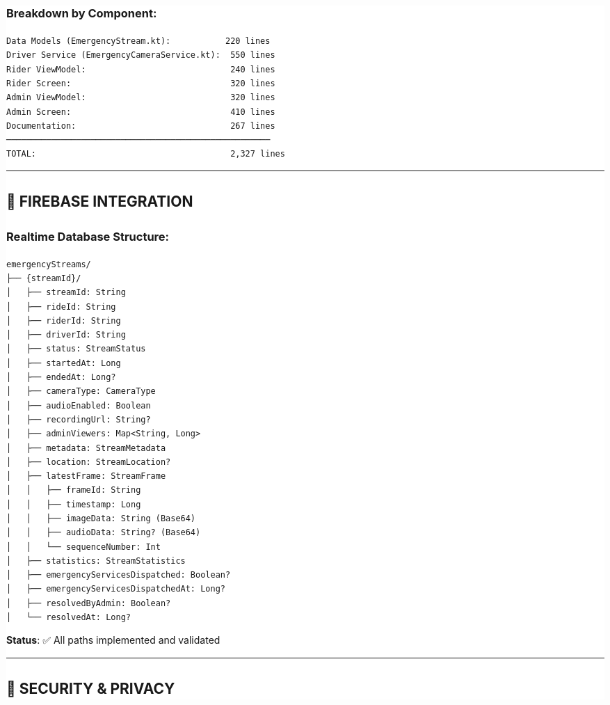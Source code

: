 ### **Breakdown by Component:**
```
Data Models (EmergencyStream.kt):           220 lines
Driver Service (EmergencyCameraService.kt):  550 lines
Rider ViewModel:                             240 lines
Rider Screen:                                320 lines
Admin ViewModel:                             320 lines
Admin Screen:                                410 lines
Documentation:                               267 lines
─────────────────────────────────────────────────────
TOTAL:                                       2,327 lines
```

---

## 🔄 FIREBASE INTEGRATION

### **Realtime Database Structure:**
```
emergencyStreams/
├── {streamId}/
│   ├── streamId: String
│   ├── rideId: String
│   ├── riderId: String
│   ├── driverId: String
│   ├── status: StreamStatus
│   ├── startedAt: Long
│   ├── endedAt: Long?
│   ├── cameraType: CameraType
│   ├── audioEnabled: Boolean
│   ├── recordingUrl: String?
│   ├── adminViewers: Map<String, Long>
│   ├── metadata: StreamMetadata
│   ├── location: StreamLocation?
│   ├── latestFrame: StreamFrame
│   │   ├── frameId: String
│   │   ├── timestamp: Long
│   │   ├── imageData: String (Base64)
│   │   ├── audioData: String? (Base64)
│   │   └── sequenceNumber: Int
│   ├── statistics: StreamStatistics
│   ├── emergencyServicesDispatched: Boolean?
│   ├── emergencyServicesDispatchedAt: Long?
│   ├── resolvedByAdmin: Boolean?
│   └── resolvedAt: Long?
```

**Status**: ✅ All paths implemented and validated

---

## 🔐 SECURITY & PRIVACY
